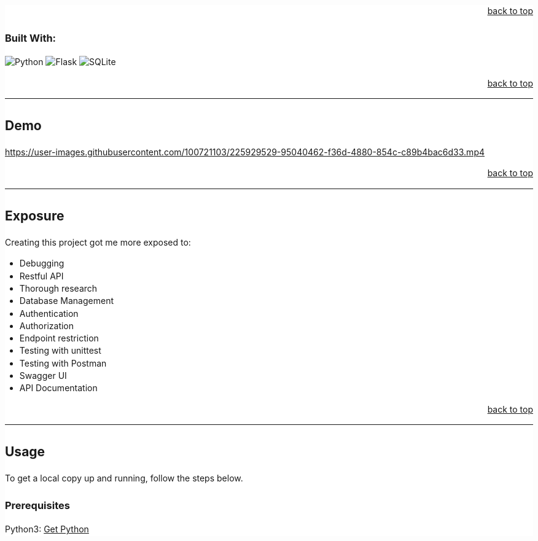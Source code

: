 
<p align="right"><a href="#readme-top">back to top</a></p>



### Built With:

![Python][python]
![Flask][flask]
![SQLite][sqlite]

<p align="right"><a href="#readme-top">back to top</a></p>

---
## Demo

https://user-images.githubusercontent.com/100721103/225929529-95040462-f36d-4880-854c-c89b4bac6d33.mp4
<br>
<p align="right"><a href="#readme-top">back to top</a></p>

---


## Exposure

Creating this project got me more exposed to:

- Debugging
- Restful API
- Thorough research
- Database Management
- Authentication
- Authorization
- Endpoint restriction
- Testing with unittest
- Testing with Postman
- Swagger UI
- API Documentation


<p align="right"><a href="#readme-top">back to top</a></p>

---



## Usage

To get a local copy up and running, follow the steps below.

### Prerequisites

Python3: [Get Python](https://www.python.org/downloads/)


[//]: # ([![Twitter][twitter-shield2]][twitter-url2])
[//]: # (<br/>)
[//]: # (<p align="right"><a href="#readme-top">back to top</a></p>)
[//]: # (Gabriel Kalango - [@GabrielKalango]&#40;https://twitter.com/GabrielKalango&#41; - kallythegreat11@gmail.com)
[contributors-shield]: https://img.shields.io/github/contributors/engrmarkk/Academia-API.svg?style=for-the-badge
[contributors-url]: https://github.com/engrmarkk/Academia-API/graphs/contributors
[forks-shield]: https://img.shields.io/github/forks/engrmarkk/Academia-API.svg?style=for-the-badge
[forks-url]: https://github.com/engrmarkk/Academia-API/network/members
[stars-shield]: https://img.shields.io/github/stars/engrmarkk/Academia-API.svg?style=for-the-badge
[stars-url]: https://github.com/engrmarkk/Academia_API/stargazers
[issues-shield]: https://img.shields.io/github/issues/engrmarkk/Academia-API.svg?style=for-the-badge
[issues-url]: https://github.com/engrmarkk/Academia-APIissues
[license-shield]: https://img.shields.io/github/license/engrmarkk/Academia-API.svg?style=for-the-badge
[license-url]: https://github.com/engrmarkk/Academia-API/blob/main/LICENSE.txt
[twitter-shield]: https://img.shields.io/badge/-@iamengrmark-1ca0f1?style=for-the-badge&logo=twitter&logoColor=white&link=https://twitter.com/iamengrmark
[twitter-shield2]: https://img.shields.io/badge/-@GabrielKalango-1ca0f1?style=for-the-badge&logo=twitter&logoColor=white&link=https://twitter.com/GabrielKalango
[twitter-url]: https://twitter.com/iamengrmark
[twitter-url2]: https://twitter.com/GabrielKalango
[Quiz_Api-screenshot]: static/images/screen-light.png
[Quiz_Api-screenshot2]: static/images/screen-dark.png
[python]: https://img.shields.io/badge/python-3670A0?style=for-the-badge&logo=python&logoColor=ffdd54
[flask]: https://img.shields.io/badge/flask-%23000.svg?style=for-the-badge&logo=flask&logoColor=white
[jinja]: https://img.shields.io/badge/jinja-white.svg?style=for-the-badge&logo=jinja&logoColor=black
[html5]: https://img.shields.io/badge/html5-%23E34F26.svg?style=for-the-badge&logo=html5&logoColor=white
[css3]: https://img.shields.io/badge/css3-%231572B6.svg?style=for-the-badge&logo=css3&logoColor=white
[sqlite]: https://img.shields.io/badge/sqlite-%2307405e.svg?style=for-the-badge&logo=sqlite&logoColor=white
[javascript]: https://img.shields.io/badge/javascript-%23323330.svg?style=for-the-badge&logo=javascript&logoColor=%23F7DF1E
[bootstrap]: https://img.shields.io/badge/bootstrap-%23563D7C.svg?style=for-the-badge&logo=bootstrap&logoColor=white